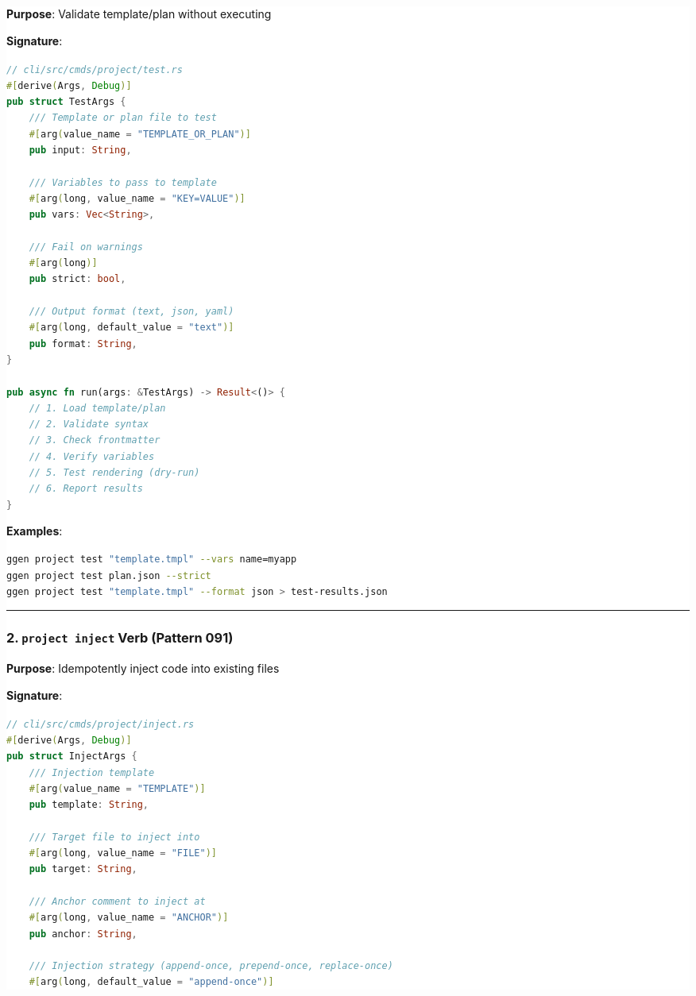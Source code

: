 **Purpose**: Validate template/plan without executing

**Signature**:
```rust
// cli/src/cmds/project/test.rs
#[derive(Args, Debug)]
pub struct TestArgs {
    /// Template or plan file to test
    #[arg(value_name = "TEMPLATE_OR_PLAN")]
    pub input: String,

    /// Variables to pass to template
    #[arg(long, value_name = "KEY=VALUE")]
    pub vars: Vec<String>,

    /// Fail on warnings
    #[arg(long)]
    pub strict: bool,

    /// Output format (text, json, yaml)
    #[arg(long, default_value = "text")]
    pub format: String,
}

pub async fn run(args: &TestArgs) -> Result<()> {
    // 1. Load template/plan
    // 2. Validate syntax
    // 3. Check frontmatter
    // 4. Verify variables
    // 5. Test rendering (dry-run)
    // 6. Report results
}
```

**Examples**:
```bash
ggen project test "template.tmpl" --vars name=myapp
ggen project test plan.json --strict
ggen project test "template.tmpl" --format json > test-results.json
```

---

### 2. `project inject` Verb (Pattern 091)

**Purpose**: Idempotently inject code into existing files

**Signature**:
```rust
// cli/src/cmds/project/inject.rs
#[derive(Args, Debug)]
pub struct InjectArgs {
    /// Injection template
    #[arg(value_name = "TEMPLATE")]
    pub template: String,

    /// Target file to inject into
    #[arg(long, value_name = "FILE")]
    pub target: String,

    /// Anchor comment to inject at
    #[arg(long, value_name = "ANCHOR")]
    pub anchor: String,

    /// Injection strategy (append-once, prepend-once, replace-once)
    #[arg(long, default_value = "append-once")]
```